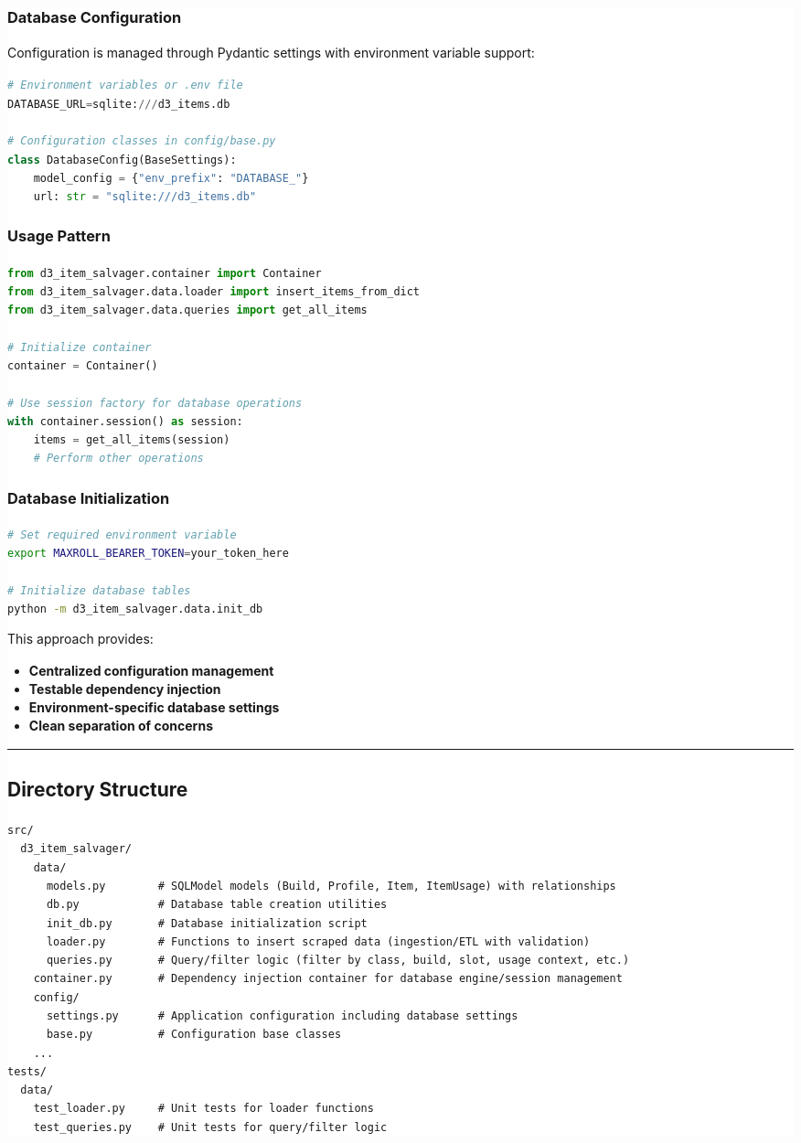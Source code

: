 ### Database Configuration
Configuration is managed through Pydantic settings with environment variable support:

```python
# Environment variables or .env file
DATABASE_URL=sqlite:///d3_items.db

# Configuration classes in config/base.py
class DatabaseConfig(BaseSettings):
    model_config = {"env_prefix": "DATABASE_"}
    url: str = "sqlite:///d3_items.db"
```

### Usage Pattern
```python
from d3_item_salvager.container import Container
from d3_item_salvager.data.loader import insert_items_from_dict
from d3_item_salvager.data.queries import get_all_items

# Initialize container
container = Container()

# Use session factory for database operations  
with container.session() as session:
    items = get_all_items(session)
    # Perform other operations
```

### Database Initialization
```bash
# Set required environment variable
export MAXROLL_BEARER_TOKEN=your_token_here

# Initialize database tables
python -m d3_item_salvager.data.init_db
```

This approach provides:
- **Centralized configuration management**
- **Testable dependency injection**
- **Environment-specific database settings**
- **Clean separation of concerns**

---

## Directory Structure

```directory
src/
  d3_item_salvager/
    data/
      models.py        # SQLModel models (Build, Profile, Item, ItemUsage) with relationships
      db.py            # Database table creation utilities
      init_db.py       # Database initialization script
      loader.py        # Functions to insert scraped data (ingestion/ETL with validation)
      queries.py       # Query/filter logic (filter by class, build, slot, usage context, etc.)
    container.py       # Dependency injection container for database engine/session management
    config/
      settings.py      # Application configuration including database settings
      base.py          # Configuration base classes
    ...
tests/
  data/
    test_loader.py     # Unit tests for loader functions
    test_queries.py    # Unit tests for query/filter logic
```